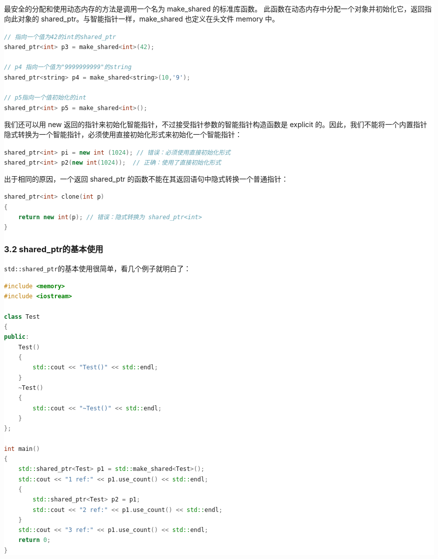 最安全的分配和使用动态内存的方法是调用一个名为 make_shared 的标准库函数。 此函数在动态内存中分配一个对象并初始化它，返回指向此对象的 shared_ptr。与智能指针一样，make_shared 也定义在头文件 memory 中。

```c++
// 指向一个值为42的int的shared_ptr
shared_ptr<int> p3 = make_shared<int>(42);

// p4 指向一个值为"9999999999"的string
shared_ptr<string> p4 = make_shared<string>(10,'9');

// p5指向一个值初始化的int
shared_ptr<int> p5 = make_shared<int>();
```

我们还可以用 new 返回的指针来初始化智能指针，不过接受指针参数的智能指针构造函数是 explicit 的。因此，我们不能将一个内置指针隐式转换为一个智能指针，必须使用直接初始化形式来初始化一个智能指针：

```c++
shared_ptr<int> pi = new int (1024); // 错误：必须使用直接初始化形式
shared_ptr<int> p2(new int(1024));	// 正确：使用了直接初始化形式
```

出于相同的原因，一个返回 shared_ptr 的函数不能在其返回语句中隐式转换一个普通指针：

```c++
shared_ptr<int> clone(int p)
{
    return new int(p); // 错误：隐式转换为 shared_ptr<int>
}
```

### 3.2 shared_ptr的基本使用

`std::shared_ptr`的基本使用很简单，看几个例子就明白了：

```c++
#include <memory>
#include <iostream>

class Test
{
public:
    Test()
    {
        std::cout << "Test()" << std::endl;
    }
    ~Test()
    {
        std::cout << "~Test()" << std::endl;
    }
};

int main()
{
    std::shared_ptr<Test> p1 = std::make_shared<Test>();
    std::cout << "1 ref:" << p1.use_count() << std::endl;
    {
        std::shared_ptr<Test> p2 = p1;
        std::cout << "2 ref:" << p1.use_count() << std::endl;
    }
    std::cout << "3 ref:" << p1.use_count() << std::endl;
    return 0;
}
```

